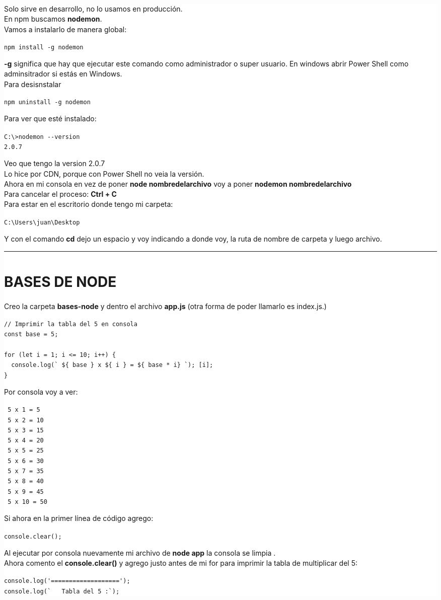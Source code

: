 Solo sirve en desarrollo, no lo usamos en producción.<br>
En npm buscamos **nodemon**. <br>
Vamos a instalarlo de manera global:
```
npm install -g nodemon
```
**-g** significa que hay que ejecutar este comando como administrador o super usuario. En windows abrir Power Shell como adminsitrador si estás en Windows. <br>
Para desisnstalar
```
npm uninstall -g nodemon
```
Para ver que esté instalado:
```
C:\>nodemon --version
2.0.7
```
Veo que tengo la version 2.0.7 <br>
Lo hice por CDN, porque con Power Shell no veia la versión. <br>
Ahora en mi consola en vez de poner **node nombredelarchivo** voy a poner **nodemon nombredelarchivo** <br>
Para cancelar el proceso: **Ctrl + C** <br>
Para estar en el escritorio donde tengo mi carpeta: <br>
```
C:\Users\juan\Desktop
```
Y con el comando **cd** dejo un espacio y voy indicando a donde voy, la ruta de nombre de carpeta y luego archivo. <br>

---

# BASES DE NODE

Creo la carpeta **bases-node** y dentro el archivo **app.js** (otra forma de poder llamarlo es index.js.) <br>

```
// Imprimir la tabla del 5 en consola
const base = 5;

for (let i = 1; i <= 10; i++) {
  console.log(` ${ base } x ${ i } = ${ base * i} `); [i];
}
```
Por consola voy a ver: <br>
```
 5 x 1 = 5 
 5 x 2 = 10 
 5 x 3 = 15
 5 x 4 = 20
 5 x 5 = 25
 5 x 6 = 30
 5 x 7 = 35
 5 x 8 = 40
 5 x 9 = 45
 5 x 10 = 50
```
Si ahora en la primer línea de código agrego: 
```
console.clear();
```
Al ejecutar por consola nuevamente mi archivo de **node app** la consola se limpia . <br>
Ahora comento el **console.clear()** y agrego justo antes de mi for para imprimir la tabla de multiplicar del 5: <br>
```
console.log('===================');
console.log(`   Tabla del 5 :`);
```